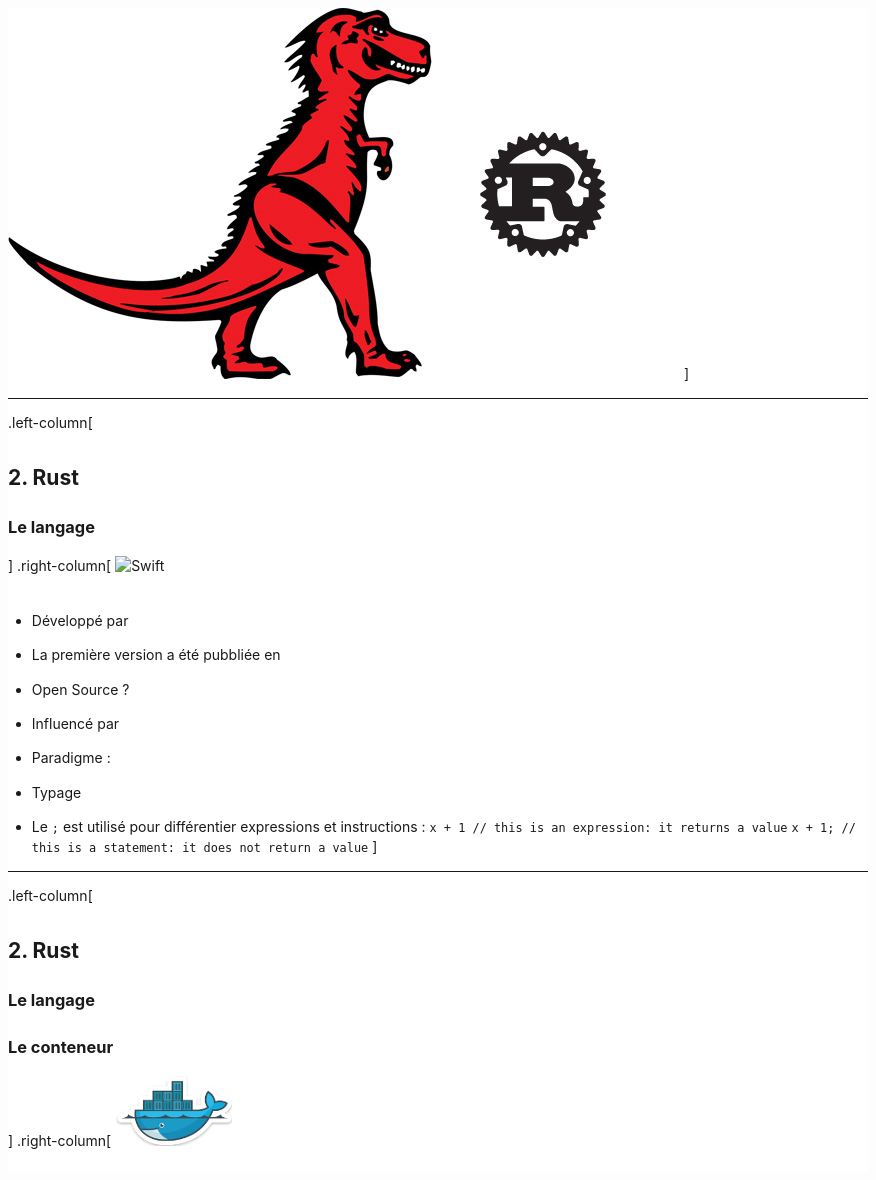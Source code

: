 ![Rust](images/rust.jpg)
]

---

.left-column[
  ## 2. Rust
  ### Le langage
]
.right-column[
![Swift](images/rust-logo-small.png)
<br><br>
- Développé par

- La première version a été pubbliée en

- Open Source ?

- Influencé par

- Paradigme :

- Typage

- Le `;` est utilisé pour différentier expressions et instructions :
`x + 1 // this is an expression: it returns a value`
`x + 1; // this is a statement: it does not return a value`
]

---

.left-column[
  ## 2. Rust
  ### Le langage
  ### Le conteneur
]
.right-column[
![Docker](images/docker.png)
<br><br>